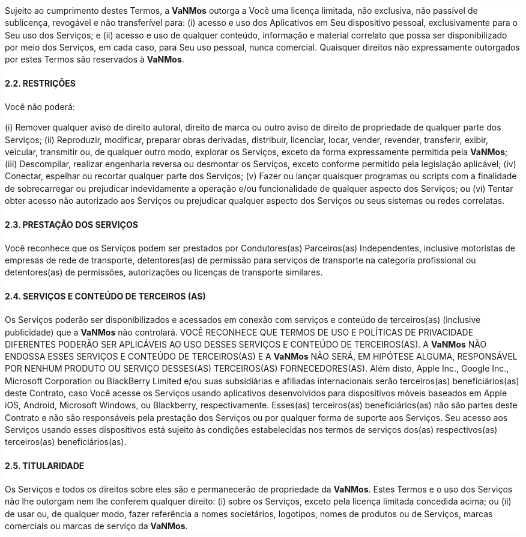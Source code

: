 Sujeito ao cumprimento destes Termos, a **VaNMos** outorga a Você uma licença limitada, não exclusiva, não passível de sublicença, revogável e não transferível para: (i) acesso e uso dos Aplicativos em Seu dispositivo pessoal, exclusivamente para o Seu uso dos Serviços; e (ii) acesso e uso de qualquer conteúdo, informação e material correlato que possa ser disponibilizado por meio dos Serviços, em cada caso, para Seu uso pessoal, nunca comercial. Quaisquer direitos não expressamente outorgados por estes Termos são reservados à **VaNMos**.

#### 2.2. RESTRIÇÕES

Você não poderá:

(i) Remover qualquer aviso de direito autoral, direito de marca ou outro aviso de direito de propriedade de qualquer parte dos Serviços;
(ii) Reproduzir, modificar, preparar obras derivadas, distribuir, licenciar, locar, vender, revender, transferir, exibir, veicular, transmitir ou, de qualquer outro modo, explorar os Serviços, exceto da forma expressamente permitida pela **VaNMos**;
(iii) Descompilar, realizar engenharia reversa ou desmontar os Serviços, exceto conforme permitido pela legislação aplicável;
(iv) Conectar, espelhar ou recortar qualquer parte dos Serviços;
(v) Fazer ou lançar quaisquer programas ou scripts com a finalidade de sobrecarregar ou prejudicar indevidamente a operação e/ou funcionalidade de qualquer aspecto dos Serviços; ou
(vi) Tentar obter acesso não autorizado aos Serviços ou prejudicar qualquer aspecto dos Serviços ou seus sistemas ou redes correlatas.

#### 2.3. PRESTAÇÃO DOS SERVIÇOS

Você reconhece que os Serviços podem ser prestados por Condutores(as) Parceiros(as) Independentes, inclusive motoristas de empresas de rede de transporte, detentores(as) de permissão para serviços de transporte na categoria profissional ou detentores(as) de permissões, autorizações ou licenças de transporte similares.

#### 2.4. SERVIÇOS E CONTEÚDO DE TERCEIROS (AS)

Os Serviços poderão ser disponibilizados e acessados em conexão com serviços e conteúdo de terceiros(as) (inclusive publicidade) que a **VaNMos** não controlará. VOCÊ RECONHECE QUE TERMOS DE USO E POLÍTICAS DE PRIVACIDADE DIFERENTES PODERÃO SER APLICÁVEIS AO USO DESSES SERVIÇOS E CONTEÚDO DE TERCEIROS(AS). A **VaNMos** NÃO ENDOSSA ESSES SERVIÇOS E CONTEÚDO DE TERCEIROS(AS) E A **VaNMos** NÃO SERÁ, EM HIPÓTESE ALGUMA, RESPONSÁVEL POR NENHUM PRODUTO OU SERVIÇO DESSES(AS) TERCEIROS(AS) FORNECEDORES(AS). Além disto, Apple Inc., Google Inc., Microsoft Corporation ou BlackBerry Limited e/ou suas subsidiárias e afiliadas internacionais serão terceiros(as) beneficiários(as) deste Contrato, caso Você acesse os Serviços usando aplicativos desenvolvidos para dispositivos móveis baseados em Apple iOS, Android, Microsoft Windows, ou Blackberry, respectivamente. Esses(as) terceiros(as) beneficiários(as) não são partes deste Contrato e não são responsáveis pela prestação dos Serviços ou por qualquer forma de suporte aos Serviços. Seu acesso aos Serviços usando esses dispositivos está sujeito às condições estabelecidas nos termos de serviços dos(as) respectivos(as) terceiros(as) beneficiários(as).

#### 2.5. TITULARIDADE

Os Serviços e todos os direitos sobre eles são e permanecerão de propriedade da **VaNMos**. Estes Termos e o uso dos Serviços não lhe outorgam nem lhe conferem qualquer direito: (i) sobre os Serviços, exceto pela licença limitada concedida acima; ou (ii) de usar ou, de qualquer modo, fazer referência a nomes societários, logotipos, nomes de produtos ou de Serviços, marcas comerciais ou marcas de serviço da **VaNMos**.

